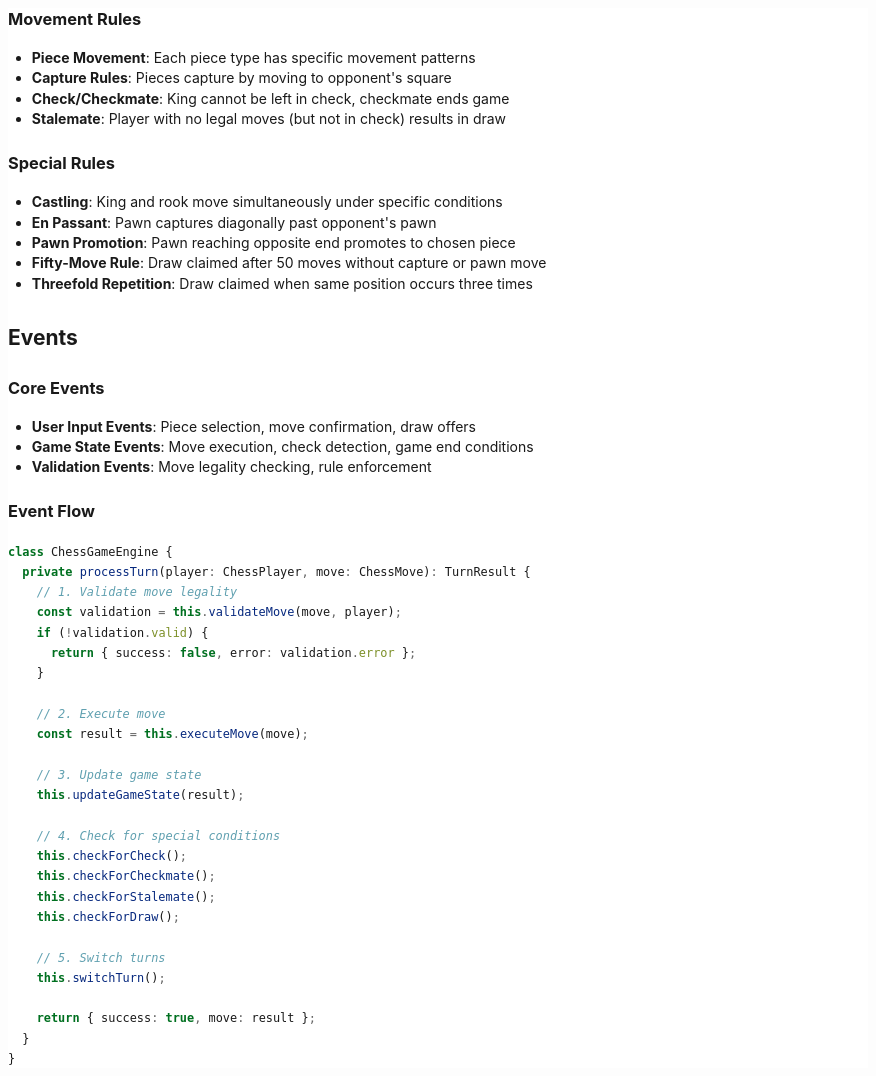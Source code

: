 ### Movement Rules
- **Piece Movement**: Each piece type has specific movement patterns
- **Capture Rules**: Pieces capture by moving to opponent's square
- **Check/Checkmate**: King cannot be left in check, checkmate ends game
- **Stalemate**: Player with no legal moves (but not in check) results in draw

### Special Rules
- **Castling**: King and rook move simultaneously under specific conditions
- **En Passant**: Pawn captures diagonally past opponent's pawn
- **Pawn Promotion**: Pawn reaching opposite end promotes to chosen piece
- **Fifty-Move Rule**: Draw claimed after 50 moves without capture or pawn move
- **Threefold Repetition**: Draw claimed when same position occurs three times

## Events

### Core Events
- **User Input Events**: Piece selection, move confirmation, draw offers
- **Game State Events**: Move execution, check detection, game end conditions
- **Validation Events**: Move legality checking, rule enforcement

### Event Flow
```typescript
class ChessGameEngine {
  private processTurn(player: ChessPlayer, move: ChessMove): TurnResult {
    // 1. Validate move legality
    const validation = this.validateMove(move, player);
    if (!validation.valid) {
      return { success: false, error: validation.error };
    }
    
    // 2. Execute move
    const result = this.executeMove(move);
    
    // 3. Update game state
    this.updateGameState(result);
    
    // 4. Check for special conditions
    this.checkForCheck();
    this.checkForCheckmate();
    this.checkForStalemate();
    this.checkForDraw();
    
    // 5. Switch turns
    this.switchTurn();
    
    return { success: true, move: result };
  }
}
```
